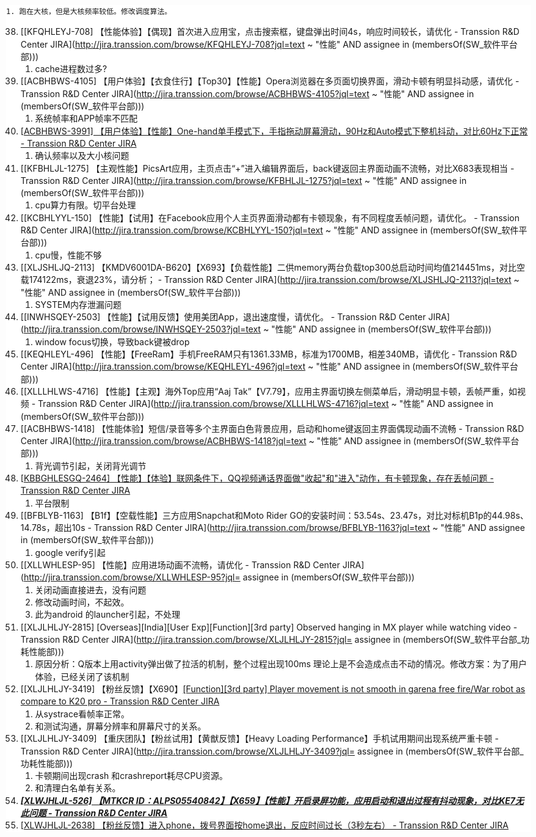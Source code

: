     1. 跑在大核，但是大核频率较低。修改调度算法。
38. [[KFQHLEYJ-708\] 【性能体验】【偶现】首次进入应用宝，点击搜索框，键盘弹出时间4s，响应时间较长，请优化 - Transsion R&D Center JIRA](http://jira.transsion.com/browse/KFQHLEYJ-708?jql=text ~ "性能" AND assignee in (membersOf(SW_软件平台部)))
    1. cache进程数过多?
39. [[ACBHBWS-4105\] 【用户体验】【衣食住行】【Top30】【性能】Opera浏览器在多页面切换界面，滑动卡顿有明显抖动感，请优化 - Transsion R&D Center JIRA](http://jira.transsion.com/browse/ACBHBWS-4105?jql=text ~ "性能" AND assignee in (membersOf(SW_软件平台部)))
    1. 系统帧率和APP帧率不匹配
40. [[ACBHBWS-3991\] 【用户体验】【性能】One-hand单手模式下，手指拖动屏幕滑动，90Hz和Auto模式下整机抖动，对比60Hz下正常 - Transsion R&D Center JIRA](http://jira.transsion.com/browse/ACBHBWS-3991)
    1. 确认频率以及大小核问题
41. [[KFBHLJL-1275\] 【主观性能】PicsArt应用，主页点击“+”进入编辑界面后，back键返回主界面动画不流畅，对比X683表现相当 - Transsion R&D Center JIRA](http://jira.transsion.com/browse/KFBHLJL-1275?jql=text ~ "性能" AND assignee in (membersOf(SW_软件平台部)))
    1. cpu算力有限。切平台处理
42. [[KCBHLYYL-150\] 【性能】【试用】在Facebook应用个人主页界面滑动都有卡顿现象，有不同程度丢帧问题，请优化。 - Transsion R&D Center JIRA](http://jira.transsion.com/browse/KCBHLYYL-150?jql=text ~ "性能" AND assignee in (membersOf(SW_软件平台部)))
    1. cpu慢，性能不够
43. [[XLJSHLJQ-2113\] 【KMDV6001DA-B620】【X693】【负载性能】二供memory两台负载top300总启动时间均值214451ms，对比空载174122ms，衰退23%，请分析； - Transsion R&D Center JIRA](http://jira.transsion.com/browse/XLJSHLJQ-2113?jql=text ~ "性能" AND assignee in (membersOf(SW_软件平台部)))
    1. SYSTEM内存泄漏问题
44. [[INWHSQEY-2503\] 【性能】【试用反馈】使用美团App，退出速度慢，请优化。 - Transsion R&D Center JIRA](http://jira.transsion.com/browse/INWHSQEY-2503?jql=text ~ "性能" AND assignee in (membersOf(SW_软件平台部)))
    1. window focus切换，导致back键被drop
46. [[KEQHLEYL-496\] 【性能】【FreeRam】手机FreeRAM只有1361.33MB，标准为1700MB，相差340MB，请优化 - Transsion R&D Center JIRA](http://jira.transsion.com/browse/KEQHLEYL-496?jql=text ~ "性能" AND assignee in (membersOf(SW_软件平台部)))
47. [[XLLLHLWS-4716\] 【性能】【主观】海外Top应用“Aaj Tak”【V7.79】，应用主界面切换左侧菜单后，滑动明显卡顿，丢帧严重，如视频 - Transsion R&D Center JIRA](http://jira.transsion.com/browse/XLLLHLWS-4716?jql=text ~ "性能" AND assignee in (membersOf(SW_软件平台部)))
47. [[ACBHBWS-1418\] 【性能体验】短信/录音等多个主界面白色背景应用，启动和home键返回主界面偶现动画不流畅 - Transsion R&D Center JIRA](http://jira.transsion.com/browse/ACBHBWS-1418?jql=text ~ "性能" AND assignee in (membersOf(SW_软件平台部)))
    1. 背光调节引起，关闭背光调节
48. [[KBBGHLESGQ-2464\] 【性能】【体验】联网条件下，QQ视频通话界面做"收起"和"进入"动作，有卡顿现象，存在丢帧问题 - Transsion R&D Center JIRA](http://jira.transsion.com/browse/KBBGHLESGQ-2464)
    1. 平台限制
49. [[BFBLYB-1163\] 【B1f】【空载性能】三方应用Snapchat和Moto Rider GO的安装时间：53.54s、23.47s，对比对标机B1p的44.98s、14.78s，超出10s - Transsion R&D Center JIRA](http://jira.transsion.com/browse/BFBLYB-1163?jql=text ~ "性能" AND assignee in (membersOf(SW_软件平台部)))
    1. google verify引起
50. [[XLLWHLESP-95\] 【性能】应用进场动画不流畅，请优化 - Transsion R&D Center JIRA](http://jira.transsion.com/browse/XLLWHLESP-95?jql= assignee in (membersOf(SW_软件平台部)))
    1. 关闭动画直接进去，没有问题
    2. 修改动画时间，不起效。
    3. 此为android 的launcher引起，不处理
51. [[XLJLHLJY-2815\] [Overseas][India][User Exp][Function][3rd party] Observed hanging in MX player while watching video - Transsion R&D Center JIRA](http://jira.transsion.com/browse/XLJLHLJY-2815?jql= assignee in (membersOf(SW_软件平台部_功耗性能部)))
    1. 原因分析：Q版本上用activity弹出做了拉活的机制，整个过程出现100ms 理论上是不会造成点击不动的情况。修改方案：为了用户体验，已经关闭了该机制
52. [[XLJLHLJY-3419\] 【粉丝反馈】【X690】[[Function][3rd party] Player movement is not smooth in garena free fire/War robot as compare to K20 pro - Transsion R&D Center JIRA](http://10.150.98.185:8080/browse/XLJLHLJY-3419)
    1. 从systrace看帧率正常。
    2. 和测试沟通，屏幕分辨率和屏幕尺寸的关系。
53. [[XLJLHLJY-3409\] 【重庆团队】【粉丝试用】【黄猷反馈】【Heavy Loading Performance】手机试用期间出现系统严重卡顿 - Transsion R&D Center JIRA](http://jira.transsion.com/browse/XLJLHLJY-3409?jql= assignee in (membersOf(SW_软件平台部_功耗性能部)))
    1. 卡顿期间出现crash 和crashreport耗尽CPU资源。
    2. 和清理白名单有关系。
55. ***[[XLWJHLJL-526\] 【MTKCR ID：ALPS05540842】【X659】【性能】开启录屏功能，应用启动和退出过程有抖动现象，对比KE7无此问题 - Transsion R&D Center JIRA](http://jira.transsion.com/browse/XLWJHLJL-526)***
56. [[XLWJHLJL-2638\] 【粉丝反馈】进入phone，拨号界面按home退出，反应时间过长（3秒左右） - Transsion R&D Center JIRA](http://jira.transsion.com/browse/XLWJHLJL-2638)